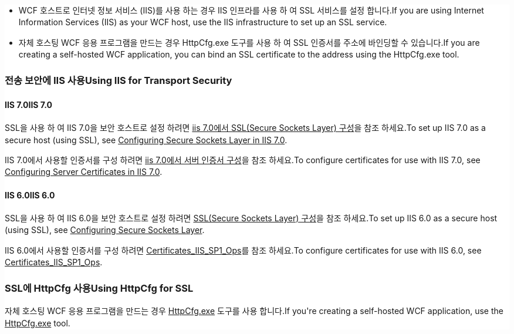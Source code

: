- <span data-ttu-id="51ded-154">WCF 호스트로 인터넷 정보 서비스 (IIS)를 사용 하는 경우 IIS 인프라를 사용 하 여 SSL 서비스를 설정 합니다.</span><span class="sxs-lookup"><span data-stu-id="51ded-154">If you are using Internet Information Services (IIS) as your WCF host, use the IIS infrastructure to set up an SSL service.</span></span>  
  
- <span data-ttu-id="51ded-155">자체 호스팅 WCF 응용 프로그램을 만드는 경우 HttpCfg.exe 도구를 사용 하 여 SSL 인증서를 주소에 바인딩할 수 있습니다.</span><span class="sxs-lookup"><span data-stu-id="51ded-155">If you are creating a self-hosted WCF application, you can bind an SSL certificate to the address using the HttpCfg.exe tool.</span></span>  
  
### <a name="using-iis-for-transport-security"></a><span data-ttu-id="51ded-156">전송 보안에 IIS 사용</span><span class="sxs-lookup"><span data-stu-id="51ded-156">Using IIS for Transport Security</span></span>  
  
#### <a name="iis-70"></a><span data-ttu-id="51ded-157">IIS 7.0</span><span class="sxs-lookup"><span data-stu-id="51ded-157">IIS 7.0</span></span>  
 <span data-ttu-id="51ded-158">SSL을 사용 하 여 IIS 7.0을 보안 호스트로 설정 하려면 [iis 7.0에서 SSL(Secure Sockets Layer) 구성](/previous-versions/windows/it-pro/windows-server-2008-R2-and-2008/cc771438(v=ws.10))을 참조 하세요.</span><span class="sxs-lookup"><span data-stu-id="51ded-158">To set up IIS 7.0 as a secure host (using SSL), see [Configuring Secure Sockets Layer in IIS 7.0](/previous-versions/windows/it-pro/windows-server-2008-R2-and-2008/cc771438(v=ws.10)).</span></span>  
  
<span data-ttu-id="51ded-159">IIS 7.0에서 사용할 인증서를 구성 하려면 [iis 7.0에서 서버 인증서 구성](/previous-versions/windows/it-pro/windows-server-2008-R2-and-2008/cc732230(v=ws.10))을 참조 하세요.</span><span class="sxs-lookup"><span data-stu-id="51ded-159">To configure certificates for use with IIS 7.0, see [Configuring Server Certificates in IIS 7.0](/previous-versions/windows/it-pro/windows-server-2008-R2-and-2008/cc732230(v=ws.10)).</span></span>  
  
#### <a name="iis-60"></a><span data-ttu-id="51ded-160">IIS 6.0</span><span class="sxs-lookup"><span data-stu-id="51ded-160">IIS 6.0</span></span>  
 <span data-ttu-id="51ded-161">SSL을 사용 하 여 IIS 6.0을 보안 호스트로 설정 하려면 [SSL(Secure Sockets Layer) 구성](/previous-versions/windows/it-pro/windows-server-2003/cc736992(v=ws.10))을 참조 하세요.</span><span class="sxs-lookup"><span data-stu-id="51ded-161">To set up IIS 6.0 as a secure host (using SSL), see [Configuring Secure Sockets Layer](/previous-versions/windows/it-pro/windows-server-2003/cc736992(v=ws.10)).</span></span>  
  
 <span data-ttu-id="51ded-162">IIS 6.0에서 사용할 인증서를 구성 하려면 [Certificates_IIS_SP1_Ops](/previous-versions/windows/it-pro/windows-server-2003/cc757474(v=ws.10))를 참조 하세요.</span><span class="sxs-lookup"><span data-stu-id="51ded-162">To configure certificates for use with IIS 6.0, see [Certificates_IIS_SP1_Ops](/previous-versions/windows/it-pro/windows-server-2003/cc757474(v=ws.10)).</span></span>  
  
### <a name="using-httpcfg-for-ssl"></a><span data-ttu-id="51ded-163">SSL에 HttpCfg 사용</span><span class="sxs-lookup"><span data-stu-id="51ded-163">Using HttpCfg for SSL</span></span>  

 <span data-ttu-id="51ded-164">자체 호스팅 WCF 응용 프로그램을 만드는 경우 [HttpCfg.exe](/windows/win32/http/httpcfg-exe) 도구를 사용 합니다.</span><span class="sxs-lookup"><span data-stu-id="51ded-164">If you're creating a self-hosted WCF application, use the [HttpCfg.exe](/windows/win32/http/httpcfg-exe) tool.</span></span>
  